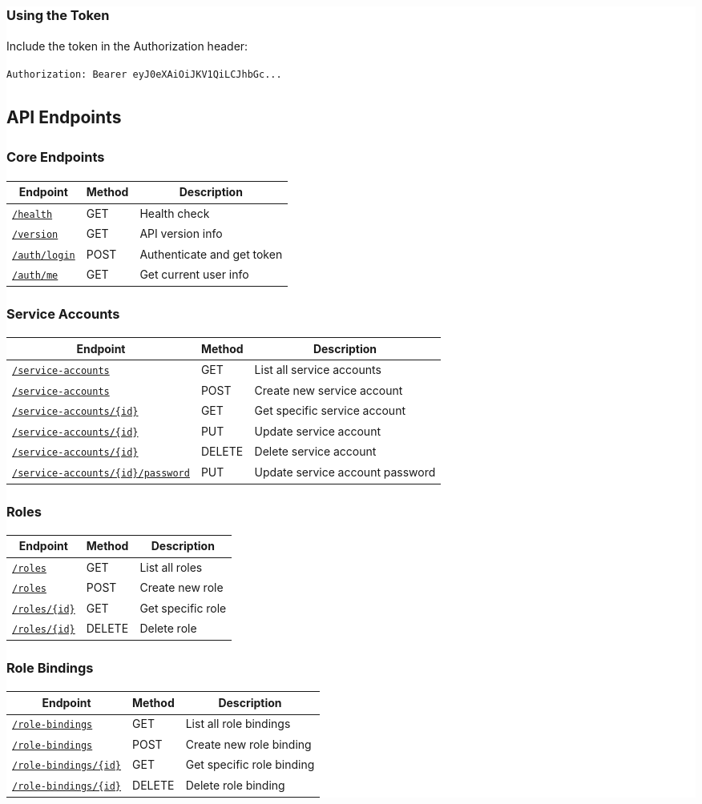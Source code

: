 ### Using the Token

Include the token in the Authorization header:
```
Authorization: Bearer eyJ0eXAiOiJKV1QiLCJhbGc...
```

## API Endpoints

### Core Endpoints

| Endpoint | Method | Description |
|----------|--------|-------------|
| [`/health`](./rest-api#get-health) | GET | Health check |
| [`/version`](./rest-api#get-version) | GET | API version info |
| [`/auth/login`](./rest-api#post-authlogin) | POST | Authenticate and get token |
| [`/auth/me`](./rest-api#get-authme) | GET | Get current user info |

### Service Accounts

| Endpoint | Method | Description |
|----------|--------|-------------|
| [`/service-accounts`](./rest-api#get-service-accounts) | GET | List all service accounts |
| [`/service-accounts`](./rest-api#post-service-accounts) | POST | Create new service account |
| [`/service-accounts/{id}`](./rest-api#get-service-accountsid) | GET | Get specific service account |
| [`/service-accounts/{id}`](./rest-api#put-service-accountsid) | PUT | Update service account |
| [`/service-accounts/{id}`](./rest-api#delete-service-accountsid) | DELETE | Delete service account |
| [`/service-accounts/{id}/password`](./rest-api#put-service-accountsidpassword) | PUT | Update service account password |

### Roles

| Endpoint | Method | Description |
|----------|--------|-------------|
| [`/roles`](./rest-api#get-roles) | GET | List all roles |
| [`/roles`](./rest-api#post-roles) | POST | Create new role |
| [`/roles/{id}`](./rest-api#get-rolesid) | GET | Get specific role |
| [`/roles/{id}`](./rest-api#delete-rolesid) | DELETE | Delete role |

### Role Bindings

| Endpoint | Method | Description |
|----------|--------|-------------|
| [`/role-bindings`](./rest-api#get-role-bindings) | GET | List all role bindings |
| [`/role-bindings`](./rest-api#post-role-bindings) | POST | Create new role binding |
| [`/role-bindings/{id}`](./rest-api#get-role-bindingsid) | GET | Get specific role binding |
| [`/role-bindings/{id}`](./rest-api#delete-role-bindingsid) | DELETE | Delete role binding |
